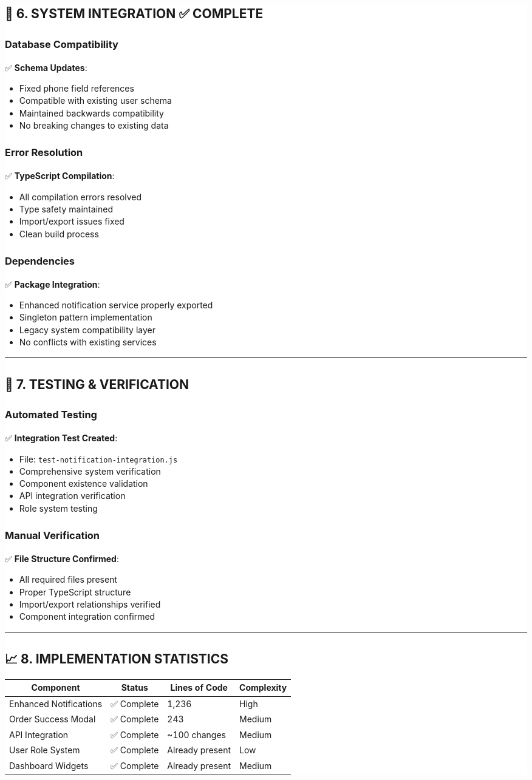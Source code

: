 
## 🔧 6. SYSTEM INTEGRATION ✅ COMPLETE

### Database Compatibility
✅ **Schema Updates**:
  - Fixed phone field references
  - Compatible with existing user schema
  - Maintained backwards compatibility
  - No breaking changes to existing data

### Error Resolution
✅ **TypeScript Compilation**:
  - All compilation errors resolved
  - Type safety maintained
  - Import/export issues fixed
  - Clean build process

### Dependencies
✅ **Package Integration**:
  - Enhanced notification service properly exported
  - Singleton pattern implementation
  - Legacy system compatibility layer
  - No conflicts with existing services

---

## 🧪 7. TESTING & VERIFICATION

### Automated Testing
✅ **Integration Test Created**:
  - File: `test-notification-integration.js`
  - Comprehensive system verification
  - Component existence validation
  - API integration verification
  - Role system testing

### Manual Verification
✅ **File Structure Confirmed**:
  - All required files present
  - Proper TypeScript structure
  - Import/export relationships verified
  - Component integration confirmed

---

## 📈 8. IMPLEMENTATION STATISTICS

| Component | Status | Lines of Code | Complexity |
|-----------|--------|---------------|------------|
| Enhanced Notifications | ✅ Complete | 1,236 | High |
| Order Success Modal | ✅ Complete | 243 | Medium |
| API Integration | ✅ Complete | ~100 changes | Medium |
| User Role System | ✅ Complete | Already present | Low |
| Dashboard Widgets | ✅ Complete | Already present | Medium |
